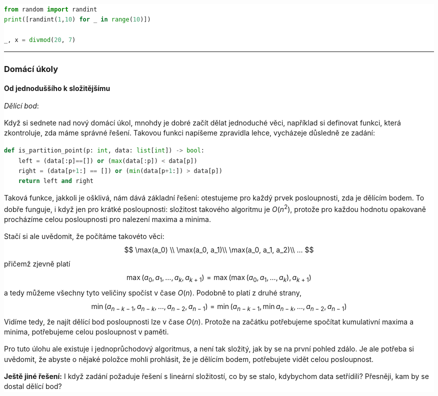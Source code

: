 ```python
from random import randint
print([randint(1,10) for _ in range(10)])

_, x = divmod(20, 7)
```

---

### Domácí úkoly

**Od jednoduššího k složitějšímu**

*Dělící bod*:

Když si sednete nad nový domácí úkol, mnohdy je dobré začít dělat jednoduché věci, například si definovat funkci, která zkontroluje, zda máme správné řešení. Takovou funkci napíšeme zpravidla lehce, vycházeje důsledně ze zadání:

```python
def is_partition_point(p: int, data: list[int]) -> bool:
    left = (data[:p]==[]) or (max(data[:p]) < data[p])
    right = (data[p+1:] == []) or (min(data[p+1:]) > data[p])
    return left and right
```

Taková funkce, jakkoli je ošklivá, nám dává základní řešení: otestujeme pro každý prvek posloupnosti, zda je dělícím bodem. To dobře funguje, i když jen pro krátké posloupnosti: složitost takového algoritmu je $O(n^2)$, protože pro každou hodnotu opakovaně procházíme celou posloupnosti pro nalezení maxima a minima. 

Stačí si ale uvědomit, že počítáme takovéto věci:
$$
\max(a_0) \\
\max(a_0, a_1)\\
\max(a_0, a_1, a_2)\\
...
$$
přičemž zjevně platí
$$
\max(a_0, a_1, \dots, a_k, a_{k+1}) = \max(\max(a_0, a_1, \dots, a_k), a_{k+1})
$$
a tedy můžeme všechny tyto veličiny spočíst v čase $O(n)$. Podobně to platí z druhé strany,
$$
\min(a_{n-k-1}, a_{n-k},\dots, a_{n-2}, a_{n-1}) = \min(a_{n-k-1}, \min{a_{n-k},\dots, a_{n-2}, a_{n-1}})
$$
Vidíme tedy, že najít dělící bod posloupnosti lze v čase $O(n)$. Protože na začátku potřebujeme spočítat kumulativní maxima a minima, potřebujeme celou posloupnost v paměti.

Pro tuto úlohu ale existuje i jednoprůchodový algoritmus, a není tak složitý, jak by se na první pohled zdálo.  Je ale potřeba si uvědomit, že abyste o nějaké položce mohli prohlásit, že je dělícím bodem, potřebujete vidět celou posloupnost.

**Ještě jiné řešení:** I když zadání požaduje řešení s lineární složitostí, co by se stalo, kdybychom data setřídili? Přesněji, kam by se dostal dělící bod? 
